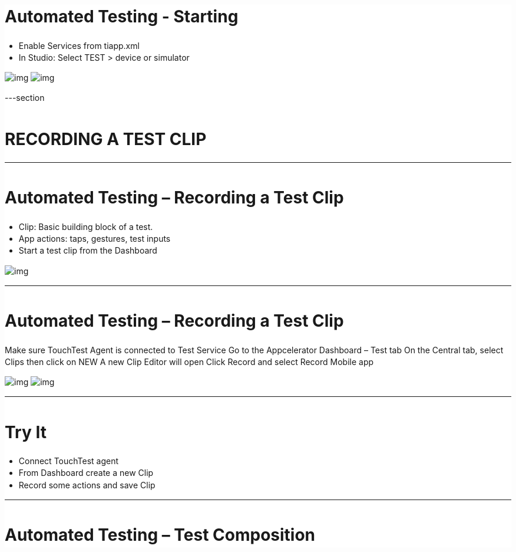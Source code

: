 
# Automated Testing - Starting

- Enable Services from tiapp.xml
- In Studio: Select TEST > device or simulator

![img](/assets/images/slides/16/image23.png)
![img](/assets/images/slides/16/image24.png)

---section

# RECORDING A TEST CLIP

--- 

# Automated Testing – Recording a Test Clip

- Clip: Basic building block of a test.
- App actions: taps, gestures, test inputs
- Start a test clip from the Dashboard

![img](/assets/images/slides/16/image25.png)

--- 

# Automated Testing – Recording a Test Clip

Make sure TouchTest Agent is connected to Test Service
Go to the Appcelerator Dashboard – Test tab
On the Central tab, select Clips then click on NEW
A new Clip Editor will open
Click Record and select Record Mobile app

![img](/assets/images/slides/16/image26.png)
![img](/assets/images/slides/16/image27.png)

--- 

# Try It

- Connect TouchTest agent
- From Dashboard create a new Clip
- Record some actions and save Clip

--- 

# Automated Testing – Test Composition
